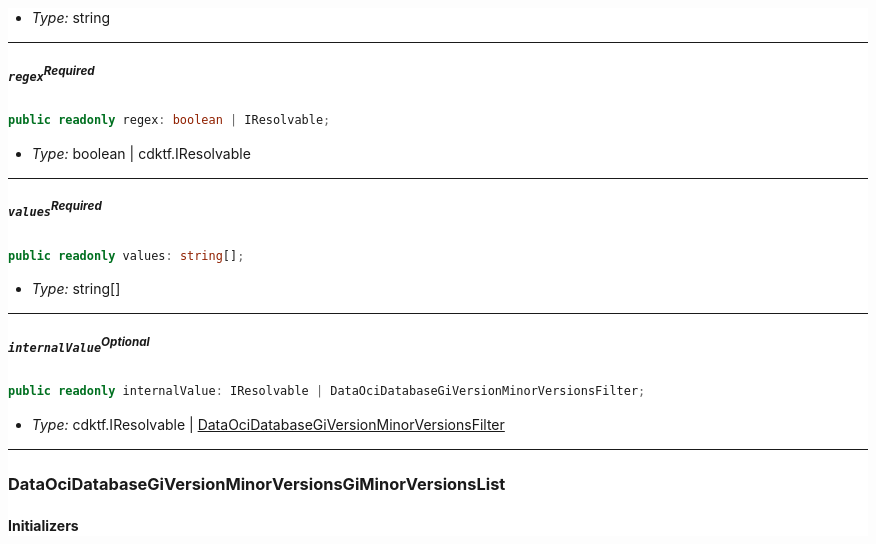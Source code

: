 - *Type:* string

---

##### `regex`<sup>Required</sup> <a name="regex" id="rhizo-co-terraform-provider-oci.dataOciDatabaseGiVersionMinorVersions.DataOciDatabaseGiVersionMinorVersionsFilterOutputReference.property.regex"></a>

```typescript
public readonly regex: boolean | IResolvable;
```

- *Type:* boolean | cdktf.IResolvable

---

##### `values`<sup>Required</sup> <a name="values" id="rhizo-co-terraform-provider-oci.dataOciDatabaseGiVersionMinorVersions.DataOciDatabaseGiVersionMinorVersionsFilterOutputReference.property.values"></a>

```typescript
public readonly values: string[];
```

- *Type:* string[]

---

##### `internalValue`<sup>Optional</sup> <a name="internalValue" id="rhizo-co-terraform-provider-oci.dataOciDatabaseGiVersionMinorVersions.DataOciDatabaseGiVersionMinorVersionsFilterOutputReference.property.internalValue"></a>

```typescript
public readonly internalValue: IResolvable | DataOciDatabaseGiVersionMinorVersionsFilter;
```

- *Type:* cdktf.IResolvable | <a href="#rhizo-co-terraform-provider-oci.dataOciDatabaseGiVersionMinorVersions.DataOciDatabaseGiVersionMinorVersionsFilter">DataOciDatabaseGiVersionMinorVersionsFilter</a>

---


### DataOciDatabaseGiVersionMinorVersionsGiMinorVersionsList <a name="DataOciDatabaseGiVersionMinorVersionsGiMinorVersionsList" id="rhizo-co-terraform-provider-oci.dataOciDatabaseGiVersionMinorVersions.DataOciDatabaseGiVersionMinorVersionsGiMinorVersionsList"></a>

#### Initializers <a name="Initializers" id="rhizo-co-terraform-provider-oci.dataOciDatabaseGiVersionMinorVersions.DataOciDatabaseGiVersionMinorVersionsGiMinorVersionsList.Initializer"></a>
